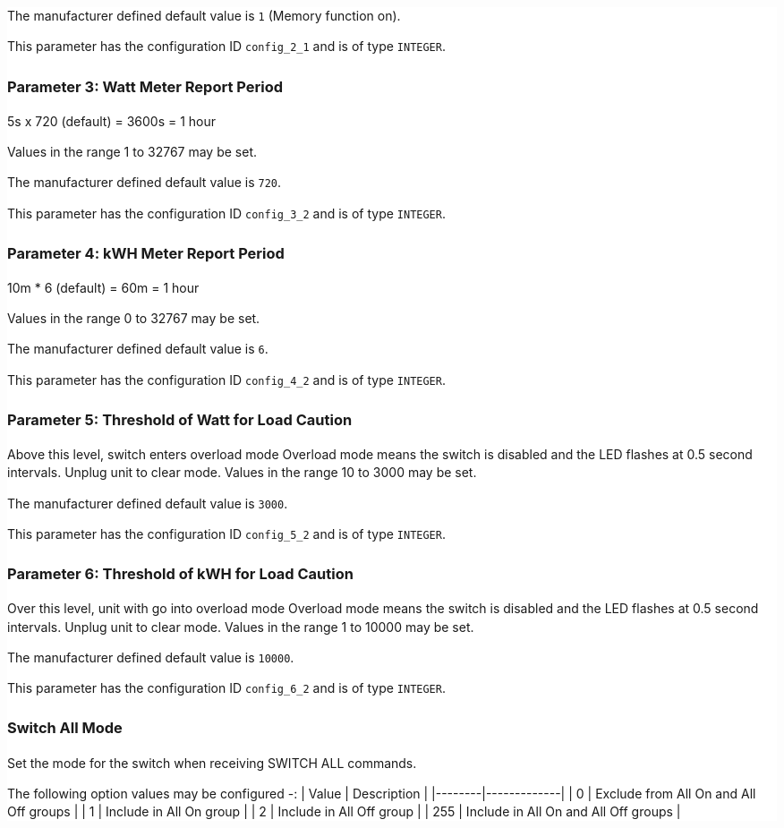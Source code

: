 The manufacturer defined default value is ```1``` (Memory function on).

This parameter has the configuration ID ```config_2_1``` and is of type ```INTEGER```.


### Parameter 3: Watt Meter Report Period

5s x 720 (default) = 3600s = 1 hour

Values in the range 1 to 32767 may be set.

The manufacturer defined default value is ```720```.

This parameter has the configuration ID ```config_3_2``` and is of type ```INTEGER```.


### Parameter 4: kWH Meter Report Period

10m * 6 (default) = 60m = 1 hour

Values in the range 0 to 32767 may be set.

The manufacturer defined default value is ```6```.

This parameter has the configuration ID ```config_4_2``` and is of type ```INTEGER```.


### Parameter 5: Threshold of Watt for Load Caution

Above this level, switch enters overload mode
Overload mode means the switch is disabled and the LED flashes at 0.5 second intervals. Unplug unit to clear mode.
Values in the range 10 to 3000 may be set.

The manufacturer defined default value is ```3000```.

This parameter has the configuration ID ```config_5_2``` and is of type ```INTEGER```.


### Parameter 6: Threshold of kWH for Load Caution

Over this level, unit with go into overload mode
Overload mode means the switch is disabled and the LED flashes at 0.5 second intervals. Unplug unit to clear mode.
Values in the range 1 to 10000 may be set.

The manufacturer defined default value is ```10000```.

This parameter has the configuration ID ```config_6_2``` and is of type ```INTEGER```.

### Switch All Mode

Set the mode for the switch when receiving SWITCH ALL commands.

The following option values may be configured -:
| Value  | Description |
|--------|-------------|
| 0 | Exclude from All On and All Off groups |
| 1 | Include in All On group |
| 2 | Include in All Off group |
| 255 | Include in All On and All Off groups |
